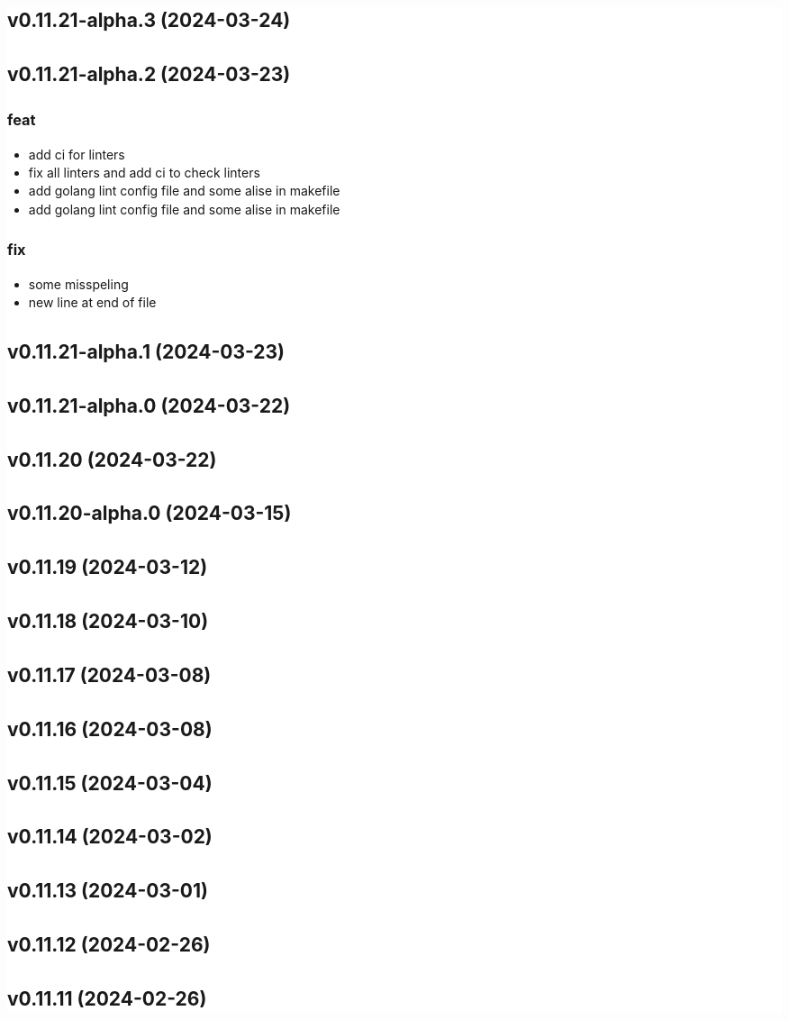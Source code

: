 ## v0.11.21-alpha.3 (2024-03-24)

## v0.11.21-alpha.2 (2024-03-23)

### feat

- add ci for linters
- fix all linters and add ci to check linters
- add golang lint config file and some alise in makefile
- add golang lint config file and some alise in makefile

### fix

- some misspeling
- new line at end of file

## v0.11.21-alpha.1 (2024-03-23)

## v0.11.21-alpha.0 (2024-03-22)

## v0.11.20 (2024-03-22)

## v0.11.20-alpha.0 (2024-03-15)

## v0.11.19 (2024-03-12)

## v0.11.18 (2024-03-10)

## v0.11.17 (2024-03-08)

## v0.11.16 (2024-03-08)

## v0.11.15 (2024-03-04)

## v0.11.14 (2024-03-02)

## v0.11.13 (2024-03-01)

## v0.11.12 (2024-02-26)

## v0.11.11 (2024-02-26)

